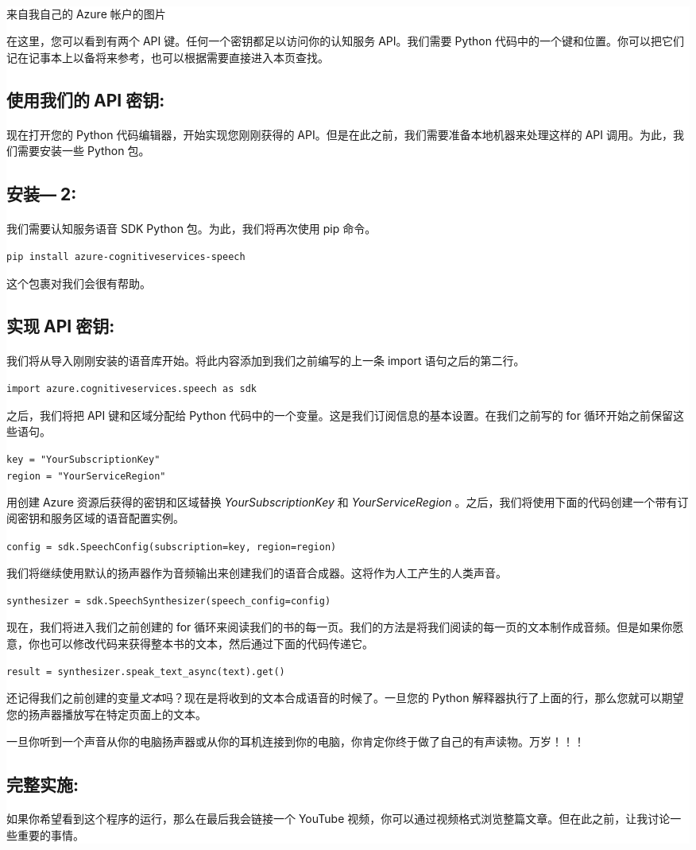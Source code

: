 来自我自己的 Azure 帐户的图片

在这里，您可以看到有两个 API 键。任何一个密钥都足以访问你的认知服务 API。我们需要 Python 代码中的一个键和位置。你可以把它们记在记事本上以备将来参考，也可以根据需要直接进入本页查找。

## 使用我们的 API 密钥:

现在打开您的 Python 代码编辑器，开始实现您刚刚获得的 API。但是在此之前，我们需要准备本地机器来处理这样的 API 调用。为此，我们需要安装一些 Python 包。

## 安装— 2:

我们需要认知服务语音 SDK Python 包。为此，我们将再次使用 pip 命令。

```
pip install azure-cognitiveservices-speech
```

这个包裹对我们会很有帮助。

## 实现 API 密钥:

我们将从导入刚刚安装的语音库开始。将此内容添加到我们之前编写的上一条 import 语句之后的第二行。

```
import azure.cognitiveservices.speech as sdk
```

之后，我们将把 API 键和区域分配给 Python 代码中的一个变量。这是我们订阅信息的基本设置。在我们之前写的 for 循环开始之前保留这些语句。

```
key = "YourSubscriptionKey"
region = "YourServiceRegion"
```

用创建 Azure 资源后获得的密钥和区域替换 *YourSubscriptionKey* 和 *YourServiceRegion* 。之后，我们将使用下面的代码创建一个带有订阅密钥和服务区域的语音配置实例。

```
config = sdk.SpeechConfig(subscription=key, region=region)
```

我们将继续使用默认的扬声器作为音频输出来创建我们的语音合成器。这将作为人工产生的人类声音。

```
synthesizer = sdk.SpeechSynthesizer(speech_config=config)
```

现在，我们将进入我们之前创建的 for 循环来阅读我们的书的每一页。我们的方法是将我们阅读的每一页的文本制作成音频。但是如果你愿意，你也可以修改代码来获得整本书的文本，然后通过下面的代码传递它。

```
result = synthesizer.speak_text_async(text).get()
```

还记得我们之前创建的变量*文本*吗？现在是将收到的文本合成语音的时候了。一旦您的 Python 解释器执行了上面的行，那么您就可以期望您的扬声器播放写在特定页面上的文本。

一旦你听到一个声音从你的电脑扬声器或从你的耳机连接到你的电脑，你肯定你终于做了自己的有声读物。万岁！！！

## 完整实施:

如果你希望看到这个程序的运行，那么在最后我会链接一个 YouTube 视频，你可以通过视频格式浏览整篇文章。但在此之前，让我讨论一些重要的事情。
